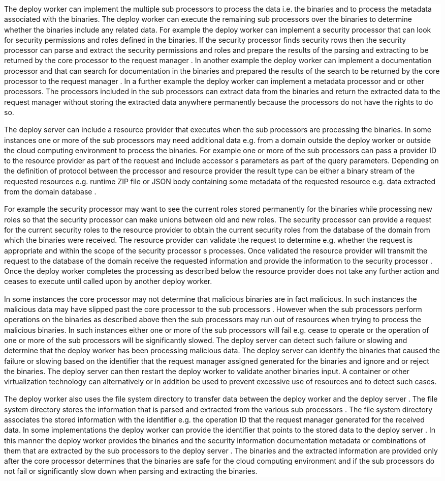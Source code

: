 The deploy worker can implement the multiple sub processors to process the data i.e. the binaries and to process the metadata associated with the binaries. The deploy worker can execute the remaining sub processors over the binaries to determine whether the binaries include any related data. For example the deploy worker can implement a security processor that can look for security permissions and roles defined in the binaries. If the security processor finds security rows then the security processor can parse and extract the security permissions and roles and prepare the results of the parsing and extracting to be returned by the core processor to the request manager . In another example the deploy worker can implement a documentation processor and that can search for documentation in the binaries and prepared the results of the search to be returned by the core processor to the request manager . In a further example the deploy worker can implement a metadata processor and or other processors. The processors included in the sub processors can extract data from the binaries and return the extracted data to the request manager without storing the extracted data anywhere permanently because the processors do not have the rights to do so.

The deploy server can include a resource provider that executes when the sub processors are processing the binaries. In some instances one or more of the sub processors may need additional data e.g. from a domain outside the deploy worker or outside the cloud computing environment to process the binaries. For example one or more of the sub processors can pass a provider ID to the resource provider as part of the request and include accessor s parameters as part of the query parameters. Depending on the definition of protocol between the processor and resource provider the result type can be either a binary stream of the requested resources e.g. runtime ZIP file or JSON body containing some metadata of the requested resource e.g. data extracted from the domain database .

For example the security processor may want to see the current roles stored permanently for the binaries while processing new roles so that the security processor can make unions between old and new roles. The security processor can provide a request for the current security roles to the resource provider to obtain the current security roles from the database of the domain from which the binaries were received. The resource provider can validate the request to determine e.g. whether the request is appropriate and within the scope of the security processor s processes. Once validated the resource provider will transmit the request to the database of the domain receive the requested information and provide the information to the security processor . Once the deploy worker completes the processing as described below the resource provider does not take any further action and ceases to execute until called upon by another deploy worker.

In some instances the core processor may not determine that malicious binaries are in fact malicious. In such instances the malicious data may have slipped past the core processor to the sub processors . However when the sub processors perform operations on the binaries as described above then the sub processors may run out of resources when trying to process the malicious binaries. In such instances either one or more of the sub processors will fail e.g. cease to operate or the operation of one or more of the sub processors will be significantly slowed. The deploy server can detect such failure or slowing and determine that the deploy worker has been processing malicious data. The deploy server can identify the binaries that caused the failure or slowing based on the identifier that the request manager assigned generated for the binaries and ignore and or reject the binaries. The deploy server can then restart the deploy worker to validate another binaries input. A container or other virtualization technology can alternatively or in addition be used to prevent excessive use of resources and to detect such cases.

The deploy worker also uses the file system directory to transfer data between the deploy worker and the deploy server . The file system directory stores the information that is parsed and extracted from the various sub processors . The file system directory associates the stored information with the identifier e.g. the operation ID that the request manager generated for the received data. In some implementations the deploy worker can provide the identifier that points to the stored data to the deploy server . In this manner the deploy worker provides the binaries and the security information documentation metadata or combinations of them that are extracted by the sub processors to the deploy server . The binaries and the extracted information are provided only after the core processor determines that the binaries are safe for the cloud computing environment and if the sub processors do not fail or significantly slow down when parsing and extracting the binaries.
